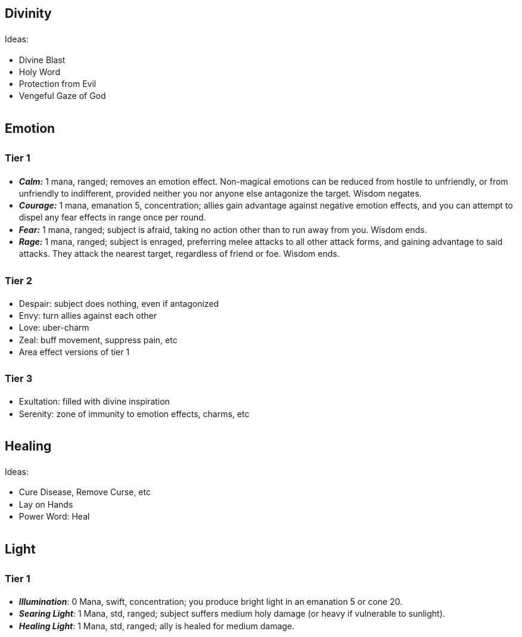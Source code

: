 
## Divinity
Ideas:
+ Divine Blast
+ Holy Word
+ Protection from Evil
+ Vengeful Gaze of God


## Emotion

### Tier 1
+ ***Calm:*** 1 mana, ranged; removes an emotion effect. Non-magical emotions can be reduced from hostile to unfriendly, or from unfriendly to indifferent, provided neither you nor anyone else antagonize the target. Wisdom negates.
+ ***Courage:*** 1 mana, emanation 5, concentration; allies gain advantage against negative emotion effects, and you can attempt to dispel any fear effects in range once per round.
+ ***Fear:*** 1 mana, ranged; subject is afraid, taking no action other than to run away from you. Wisdom ends.
+ ***Rage:*** 1 mana, ranged; subject is enraged, preferring melee attacks to all other attack forms, and gaining advantage to said attacks. They attack the nearest target, regardless of friend or foe. Wisdom ends.

### Tier 2
+ Despair: subject does nothing, even if antagonized
+ Envy: turn allies against each other
+ Love: uber-charm
+ Zeal: buff movement, suppress pain, etc
+ Area effect versions of tier 1

### Tier 3
+ Exultation: filled with divine inspiration
+ Serenity: zone of immunity to emotion effects, charms, etc



## Healing
Ideas:
+ Cure Disease, Remove Curse, etc
+ Lay on Hands
+ Power Word: Heal


## Light

### Tier 1
+ ***Illumination***: 0 Mana, swift, concentration; you produce bright light in an emanation 5 or cone 20.
+ ***Searing Light***: 1 Mana, std, ranged; subject suffers medium holy damage (or heavy if vulnerable to sunlight).
+ ***Healing Light***: 1 Mana, std, ranged; ally is healed for medium damage.
